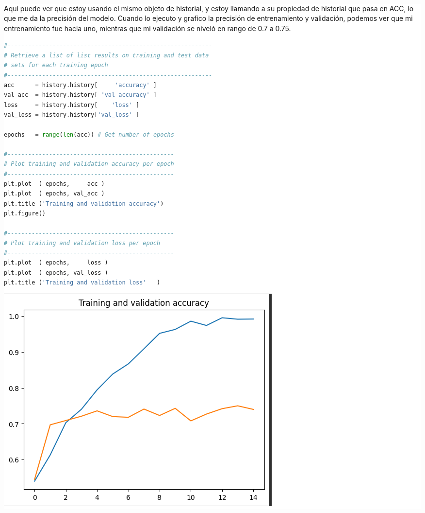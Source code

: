 Aquí puede ver que estoy usando el mismo objeto de historial, y estoy llamando a su propiedad de historial que pasa en ACC, lo que me da la precisión del modelo. Cuando lo ejecuto y grafico la precisión de entrenamiento y validación, podemos ver que mi entrenamiento fue hacia uno, mientras que mi validación se niveló en rango de 0.7 a 0.75. 

```python
#-----------------------------------------------------------
# Retrieve a list of list results on training and test data
# sets for each training epoch
#-----------------------------------------------------------
acc      = history.history[     'accuracy' ]
val_acc  = history.history[ 'val_accuracy' ]
loss     = history.history[    'loss' ]
val_loss = history.history['val_loss' ]

epochs   = range(len(acc)) # Get number of epochs

#------------------------------------------------
# Plot training and validation accuracy per epoch
#------------------------------------------------
plt.plot  ( epochs,     acc )
plt.plot  ( epochs, val_acc )
plt.title ('Training and validation accuracy')
plt.figure()

#------------------------------------------------
# Plot training and validation loss per epoch
#------------------------------------------------
plt.plot  ( epochs,     loss )
plt.plot  ( epochs, val_loss )
plt.title ('Training and validation loss'   )
```

![img_20.png](ims%2FW1%2Fimg_20.png)
